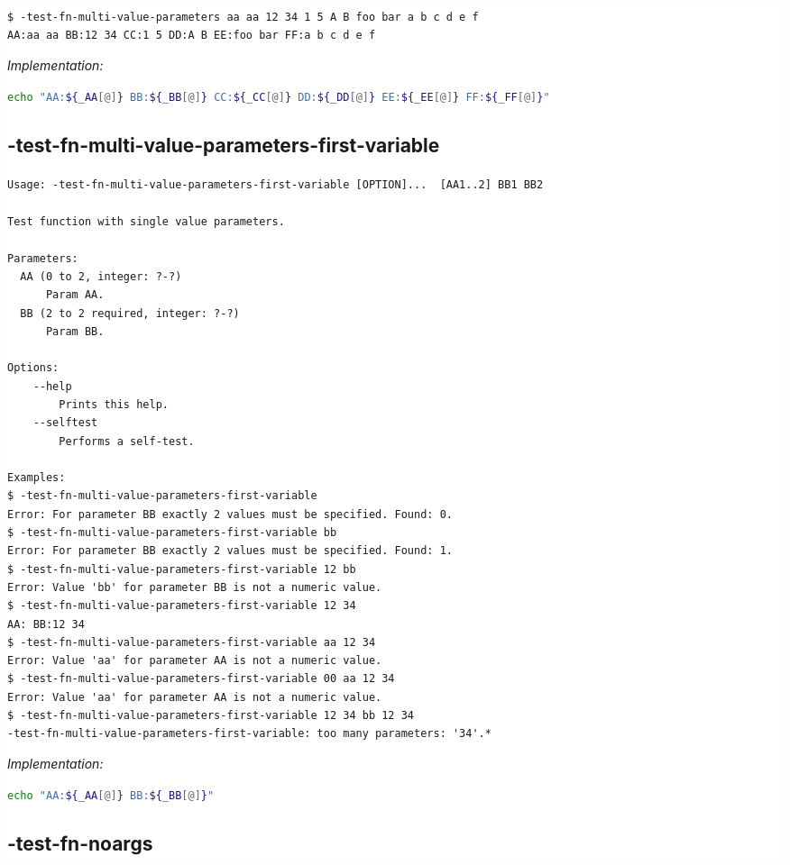 ```
$ -test-fn-multi-value-parameters aa aa 12 34 1 5 A B foo bar a b c d e f
AA:aa aa BB:12 34 CC:1 5 DD:A B EE:foo bar FF:a b c d e f
```

*Implementation:*
```bash
echo "AA:${_AA[@]} BB:${_BB[@]} CC:${_CC[@]} DD:${_DD[@]} EE:${_EE[@]} FF:${_FF[@]}"
```


## <a name="-test-fn-multi-value-parameters-first-variable"></a>-test-fn-multi-value-parameters-first-variable

```
Usage: -test-fn-multi-value-parameters-first-variable [OPTION]...  [AA1..2] BB1 BB2

Test function with single value parameters.

Parameters:
  AA (0 to 2, integer: ?-?)
      Param AA.
  BB (2 to 2 required, integer: ?-?)
      Param BB.

Options:
    --help 
        Prints this help.
    --selftest 
        Performs a self-test.

Examples:
$ -test-fn-multi-value-parameters-first-variable 
Error: For parameter BB exactly 2 values must be specified. Found: 0.
$ -test-fn-multi-value-parameters-first-variable bb
Error: For parameter BB exactly 2 values must be specified. Found: 1.
$ -test-fn-multi-value-parameters-first-variable 12 bb
Error: Value 'bb' for parameter BB is not a numeric value.
$ -test-fn-multi-value-parameters-first-variable 12 34
AA: BB:12 34
$ -test-fn-multi-value-parameters-first-variable aa 12 34
Error: Value 'aa' for parameter AA is not a numeric value.
$ -test-fn-multi-value-parameters-first-variable 00 aa 12 34
Error: Value 'aa' for parameter AA is not a numeric value.
$ -test-fn-multi-value-parameters-first-variable 12 34 bb 12 34
-test-fn-multi-value-parameters-first-variable: too many parameters: '34'.*
```

*Implementation:*
```bash
echo "AA:${_AA[@]} BB:${_BB[@]}"
```


## <a name="-test-fn-noargs"></a>-test-fn-noargs


[//]: # (THIS FILE IS GENERATED BY BASH-FUNK GENERATOR)